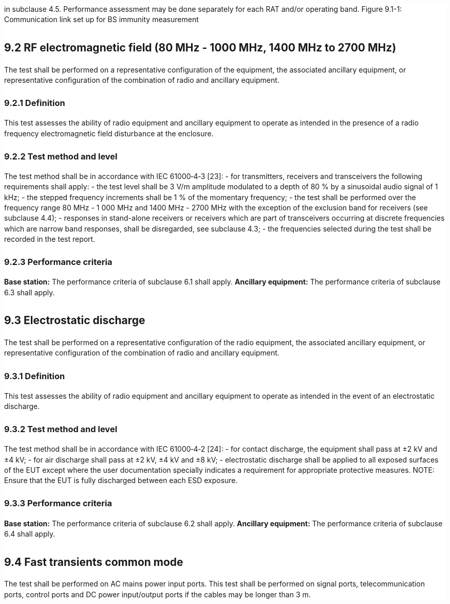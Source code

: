 in subclause 4.5. Performance assessment may be done separately for each RAT
and/or operating band.
Figure 9.1-1: Communication link set up for BS immunity measurement
## 9.2 RF electromagnetic field (80 MHz - 1000 MHz, 1400 MHz to 2700 MHz)
The test shall be performed on a representative configuration of the
equipment, the associated ancillary equipment, or representative configuration
of the combination of radio and ancillary equipment.
### 9.2.1 Definition
This test assesses the ability of radio equipment and ancillary equipment to
operate as intended in the presence of a radio frequency electromagnetic field
disturbance at the enclosure.
### 9.2.2 Test method and level
The test method shall be in accordance with IEC 61000‑4‑3 [23]:
\- for transmitters, receivers and transceivers the following requirements
shall apply:
\- the test level shall be 3 V/m amplitude modulated to a depth of 80 % by a
sinusoidal audio signal of 1 kHz;
\- the stepped frequency increments shall be 1 % of the momentary frequency;
\- the test shall be performed over the frequency range 80 MHz - 1 000 MHz and
1400 MHz - 2700 MHz with the exception of the exclusion band for receivers
(see subclause 4.4);
\- responses in stand-alone receivers or receivers which are part of
transceivers occurring at discrete frequencies which are narrow band
responses, shall be disregarded, see subclause 4.3;
\- the frequencies selected during the test shall be recorded in the test
report.
### 9.2.3 Performance criteria
**Base station:**
The performance criteria of subclause 6.1 shall apply.
**Ancillary equipment:**
The performance criteria of subclause 6.3 shall apply.
## 9.3 Electrostatic discharge
The test shall be performed on a representative configuration of the radio
equipment, the associated ancillary equipment, or representative configuration
of the combination of radio and ancillary equipment.
### 9.3.1 Definition
This test assesses the ability of radio equipment and ancillary equipment to
operate as intended in the event of an electrostatic discharge.
### 9.3.2 Test method and level
The test method shall be in accordance with IEC 61000‑4‑2 [24]:
\- for contact discharge, the equipment shall pass at ±2 kV and ±4 kV;
\- for air discharge shall pass at ±2 kV, ±4 kV and ±8 kV;
\- electrostatic discharge shall be applied to all exposed surfaces of the EUT
except where the user documentation specially indicates a requirement for
appropriate protective measures.
NOTE: Ensure that the EUT is fully discharged between each ESD exposure.
### 9.3.3 Performance criteria
**Base station:**
The performance criteria of subclause 6.2 shall apply.
**Ancillary equipment:**
The performance criteria of subclause 6.4 shall apply.
## 9.4 Fast transients common mode
The test shall be performed on AC mains power input ports.
This test shall be performed on signal ports, telecommunication ports, control
ports and DC power input/output ports if the cables may be longer than 3 m.